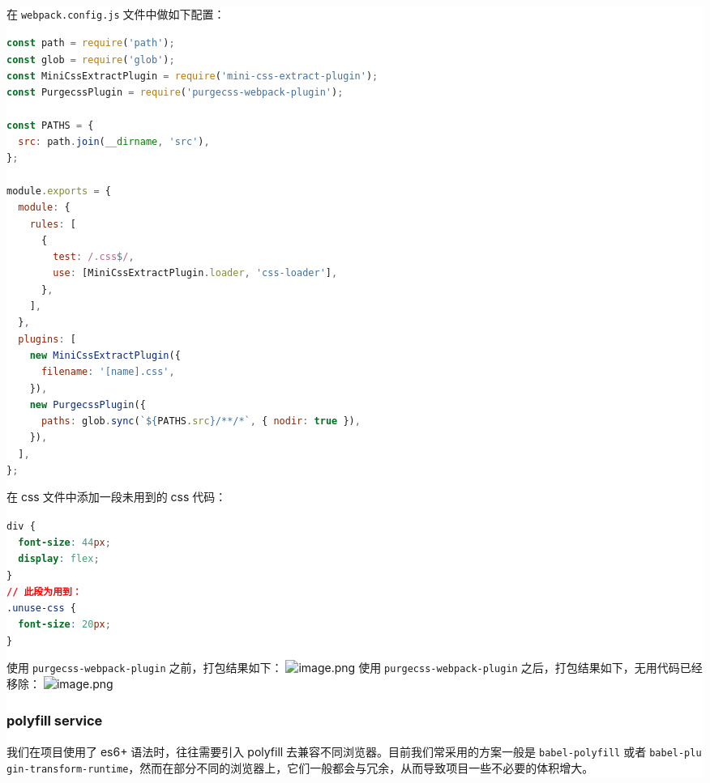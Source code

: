 在 `webpack.config.js` 文件中做如下配置：

```js
const path = require('path');
const glob = require('glob');
const MiniCssExtractPlugin = require('mini-css-extract-plugin');
const PurgecssPlugin = require('purgecss-webpack-plugin');

const PATHS = {
  src: path.join(__dirname, 'src'),
};

module.exports = {
  module: {
    rules: [
      {
        test: /.css$/,
        use: [MiniCssExtractPlugin.loader, 'css-loader'],
      },
    ],
  },
  plugins: [
    new MiniCssExtractPlugin({
      filename: '[name].css',
    }),
    new PurgecssPlugin({
      paths: glob.sync(`${PATHS.src}/**/*`, { nodir: true }),
    }),
  ],
};
```

在 css 文件中添加一段未用到的 css 代码：

```css
div {
  font-size: 44px;
  display: flex;
}
// 此段为用到：
.unuse-css {
  font-size: 20px;
}
```

使用 `purgecss-webpack-plugin` 之前，打包结果如下：
![image.png](https://p6-juejin.byteimg.com/tos-cn-i-k3u1fbpfcp/a62a540ccdb54a4bb7740f5627937a74~tplv-k3u1fbpfcp-watermark.image?)
使用 `purgecss-webpack-plugin` 之后，打包结果如下，无用代码已经移除：
![image.png](https://p3-juejin.byteimg.com/tos-cn-i-k3u1fbpfcp/cb2b33aa543a4ca19a957ae34bf03f09~tplv-k3u1fbpfcp-watermark.image?)

### polyfill service

我们在项目使用了 es6+ 语法时，往往需要引入 polyfill 去兼容不同浏览器。目前我们常采用的方案一般是 `babel-polyfill` 或者 `babel-plugin-transform-runtime`，然而在部分不同的浏览器上，它们一般都会与冗余，从而导致项目一些不必要的体积增大。
